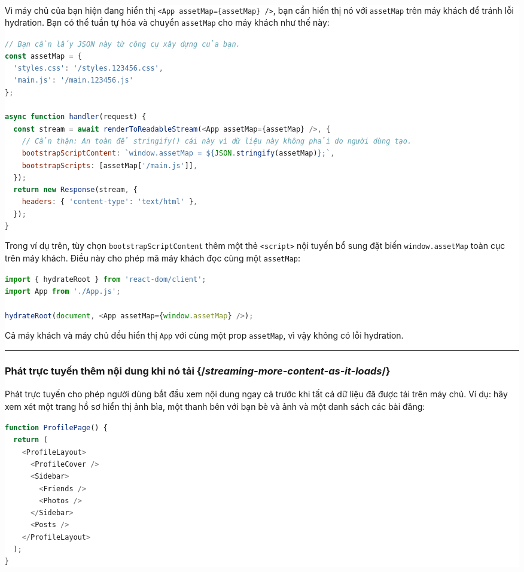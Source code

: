 Vì máy chủ của bạn hiện đang hiển thị `<App assetMap={assetMap} />`, bạn cần hiển thị nó với `assetMap` trên máy khách để tránh lỗi hydration. Bạn có thể tuần tự hóa và chuyển `assetMap` cho máy khách như thế này:

```js {9-10}
// Bạn cần lấy JSON này từ công cụ xây dựng của bạn.
const assetMap = {
  'styles.css': '/styles.123456.css',
  'main.js': '/main.123456.js'
};

async function handler(request) {
  const stream = await renderToReadableStream(<App assetMap={assetMap} />, {
    // Cẩn thận: An toàn để stringify() cái này vì dữ liệu này không phải do người dùng tạo.
    bootstrapScriptContent: `window.assetMap = ${JSON.stringify(assetMap)};`,
    bootstrapScripts: [assetMap['/main.js']],
  });
  return new Response(stream, {
    headers: { 'content-type': 'text/html' },
  });
}
```

Trong ví dụ trên, tùy chọn `bootstrapScriptContent` thêm một thẻ `<script>` nội tuyến bổ sung đặt biến `window.assetMap` toàn cục trên máy khách. Điều này cho phép mã máy khách đọc cùng một `assetMap`:

```js {4}
import { hydrateRoot } from 'react-dom/client';
import App from './App.js';

hydrateRoot(document, <App assetMap={window.assetMap} />);
```

Cả máy khách và máy chủ đều hiển thị `App` với cùng một prop `assetMap`, vì vậy không có lỗi hydration.

</DeepDive>

---

### Phát trực tuyến thêm nội dung khi nó tải {/*streaming-more-content-as-it-loads*/}

Phát trực tuyến cho phép người dùng bắt đầu xem nội dung ngay cả trước khi tất cả dữ liệu đã được tải trên máy chủ. Ví dụ: hãy xem xét một trang hồ sơ hiển thị ảnh bìa, một thanh bên với bạn bè và ảnh và một danh sách các bài đăng:

```js
function ProfilePage() {
  return (
    <ProfileLayout>
      <ProfileCover />
      <Sidebar>
        <Friends />
        <Photos />
      </Sidebar>
      <Posts />
    </ProfileLayout>
  );
}
```
